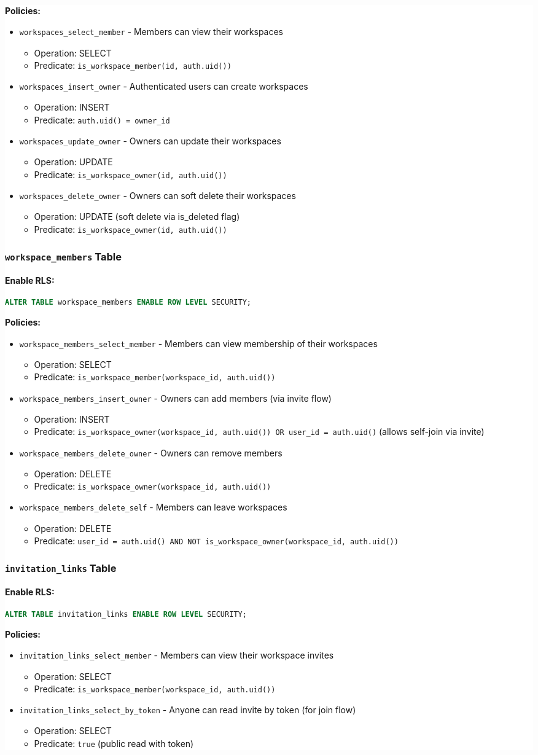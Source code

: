 **Policies:**
- `workspaces_select_member` - Members can view their workspaces
  - Operation: SELECT
  - Predicate: `is_workspace_member(id, auth.uid())`

- `workspaces_insert_owner` - Authenticated users can create workspaces
  - Operation: INSERT
  - Predicate: `auth.uid() = owner_id`

- `workspaces_update_owner` - Owners can update their workspaces
  - Operation: UPDATE
  - Predicate: `is_workspace_owner(id, auth.uid())`

- `workspaces_delete_owner` - Owners can soft delete their workspaces
  - Operation: UPDATE (soft delete via is_deleted flag)
  - Predicate: `is_workspace_owner(id, auth.uid())`

### `workspace_members` Table

**Enable RLS:**
```sql
ALTER TABLE workspace_members ENABLE ROW LEVEL SECURITY;
```

**Policies:**
- `workspace_members_select_member` - Members can view membership of their workspaces
  - Operation: SELECT
  - Predicate: `is_workspace_member(workspace_id, auth.uid())`

- `workspace_members_insert_owner` - Owners can add members (via invite flow)
  - Operation: INSERT
  - Predicate: `is_workspace_owner(workspace_id, auth.uid()) OR user_id = auth.uid()` (allows self-join via invite)

- `workspace_members_delete_owner` - Owners can remove members
  - Operation: DELETE
  - Predicate: `is_workspace_owner(workspace_id, auth.uid())`

- `workspace_members_delete_self` - Members can leave workspaces
  - Operation: DELETE
  - Predicate: `user_id = auth.uid() AND NOT is_workspace_owner(workspace_id, auth.uid())`

### `invitation_links` Table

**Enable RLS:**
```sql
ALTER TABLE invitation_links ENABLE ROW LEVEL SECURITY;
```

**Policies:**
- `invitation_links_select_member` - Members can view their workspace invites
  - Operation: SELECT
  - Predicate: `is_workspace_member(workspace_id, auth.uid())`

- `invitation_links_select_by_token` - Anyone can read invite by token (for join flow)
  - Operation: SELECT
  - Predicate: `true` (public read with token)
